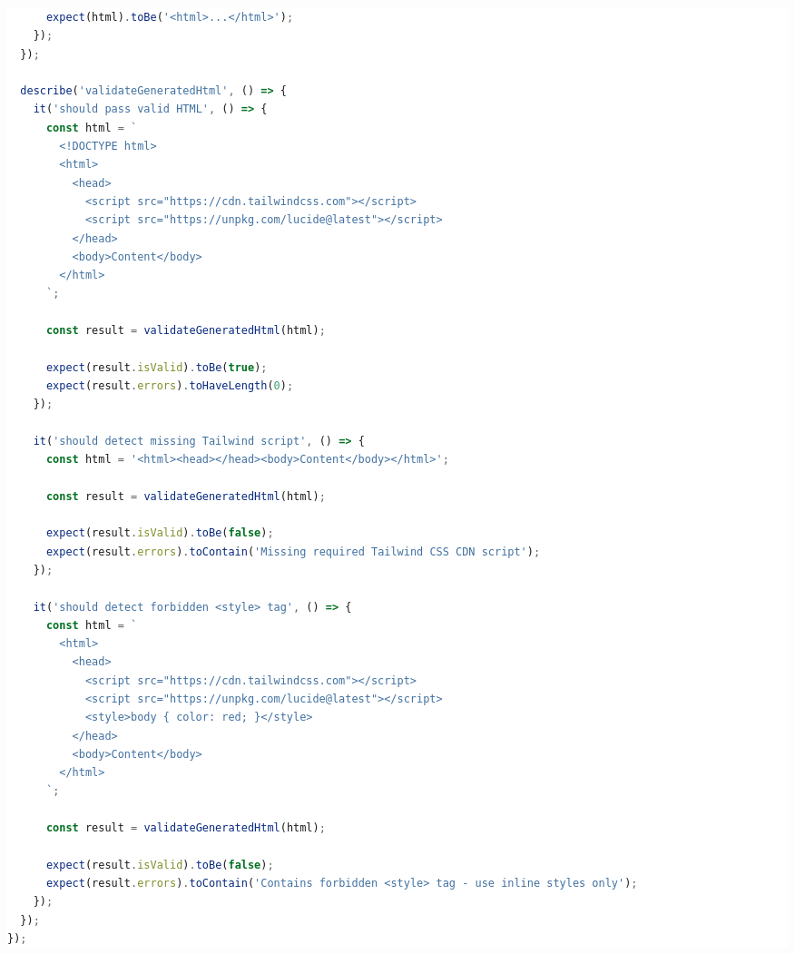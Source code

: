 ```typescript
      expect(html).toBe('<html>...</html>');
    });
  });

  describe('validateGeneratedHtml', () => {
    it('should pass valid HTML', () => {
      const html = `
        <!DOCTYPE html>
        <html>
          <head>
            <script src="https://cdn.tailwindcss.com"></script>
            <script src="https://unpkg.com/lucide@latest"></script>
          </head>
          <body>Content</body>
        </html>
      `;

      const result = validateGeneratedHtml(html);

      expect(result.isValid).toBe(true);
      expect(result.errors).toHaveLength(0);
    });

    it('should detect missing Tailwind script', () => {
      const html = '<html><head></head><body>Content</body></html>';

      const result = validateGeneratedHtml(html);

      expect(result.isValid).toBe(false);
      expect(result.errors).toContain('Missing required Tailwind CSS CDN script');
    });

    it('should detect forbidden <style> tag', () => {
      const html = `
        <html>
          <head>
            <script src="https://cdn.tailwindcss.com"></script>
            <script src="https://unpkg.com/lucide@latest"></script>
            <style>body { color: red; }</style>
          </head>
          <body>Content</body>
        </html>
      `;

      const result = validateGeneratedHtml(html);

      expect(result.isValid).toBe(false);
      expect(result.errors).toContain('Contains forbidden <style> tag - use inline styles only');
    });
  });
});
```
